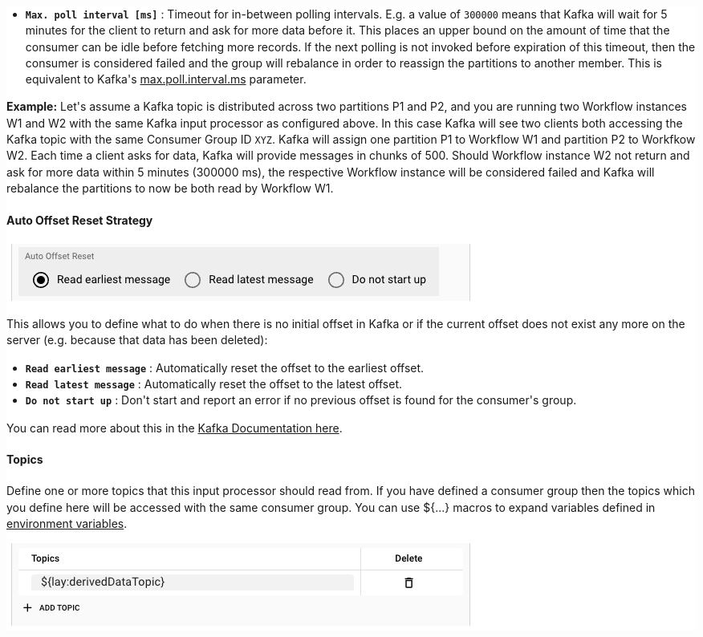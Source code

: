 * **`Max. poll interval [ms]`** : Timeout for in-between polling intervals.
  E.g. a value of `300000` means that Kafka will wait for 5 minutes for the client to return and ask for more data before it.
  This places an upper bound on the amount of time that the consumer can be idle before fetching more records.
  If the next polling is not invoked before expiration of this timeout, then the consumer is considered failed and the group will rebalance in order to reassign the partitions to another member.
  This is equivalent to Kafka's [max.poll.interval.ms](https://kafka.apache.org/documentation/#consumerconfigs_max.poll.interval.ms) parameter.

**Example:**
Let's assume a Kafka topic is distributed across two partitions P1 and P2, and you are running two Workflow instances W1 and W2 with the same Kafka input processor as configured above.
In this case Kafka will see two clients both accessing the Kafka topic with the same Consumer Group ID `XYZ`.
Kafka will assign one partition P1 to Workflow W1 and partition P2 to Workfkow W2. Each time a client asks for data, Kafka will provide messages in chunks of 500.
Should Workflow instance W2 not return and ask for more data within 5 minutes (300000 ms), the respective Workflow instance will be considered failed and Kafka will rebalance the partitions to now be
both read by Workflow W1.

#### Auto Offset Reset Strategy

![](.asset-input-kafka_images/a117bf37.png "Kafka Auto Offset Reset (Input Kafka)")

This allows you to define what to do when there is no initial offset in Kafka or if the current offset does not exist any more on the server (e.g. because that data has been deleted):

* **`Read earliest message`** : Automatically reset the offset to the earliest offset.
* **`Read latest message`** : Automatically reset the offset to the latest offset.
* **`Do not start up`** : Don't start and report an error if no previous offset is found for the consumer's group.

You can read more about this in the [Kafka Documentation here](https://kafka.apache.org/documentation/#consumerconfigs_auto.offset.reset).

#### Topics

Define one or more topics that this input processor should read from.
If you have defined a consumer group then the topics which you define here will be accessed with the same consumer group.
You can use $\{...\} macros to expand variables defined in [environment variables](/docs/assets/resources/asset-resource-environment).

![](.asset-input-kafka_images/c65fca67.png "Topics (Input Kafka)")
